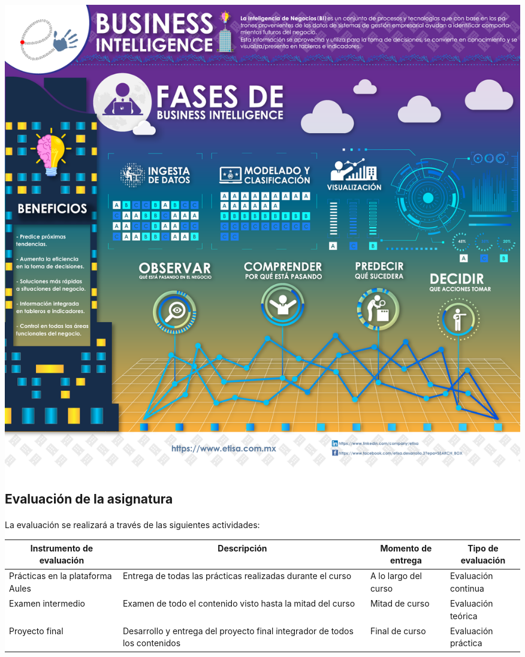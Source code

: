 <img src="../../img/infografiabi.png" alt="infografia" width="100%" />
</div>

## Evaluación de la asignatura

La evaluación se realizará a través de las siguientes actividades:

| **Instrumento de evaluación**           | **Descripción**                                                                 | **Momento de entrega**           | **Tipo de evaluación**   |
|-----------------------------------------|---------------------------------------------------------------------------------|----------------------------------|--------------------------|
| Prácticas en la plataforma Aules        | Entrega de todas las prácticas realizadas durante el curso                       | A lo largo del curso              | Evaluación continua      |
| Examen intermedio                       | Examen de todo el contenido visto hasta la mitad del curso                       | Mitad de curso                    | Evaluación teórica       |
| Proyecto final                          | Desarrollo y entrega del proyecto final integrador de todos los contenidos       | Final de curso                    | Evaluación práctica      |


